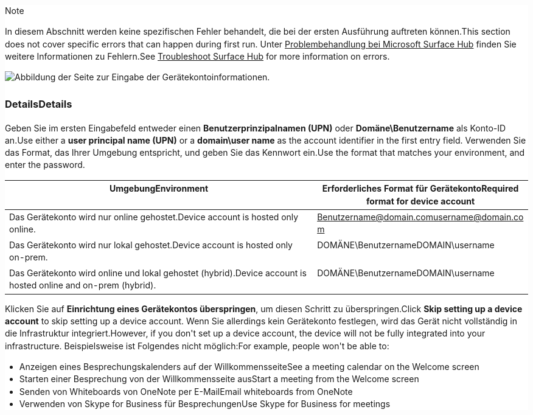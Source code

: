 >[!NOTE]
><span data-ttu-id="b581b-215">In diesem Abschnitt werden keine spezifischen Fehler behandelt, die bei der ersten Ausführung auftreten können.</span><span class="sxs-lookup"><span data-stu-id="b581b-215">This section does not cover specific errors that can happen during first run.</span></span> <span data-ttu-id="b581b-216">Unter [Problembehandlung bei Microsoft Surface Hub](troubleshoot-surface-hub.md) finden Sie weitere Informationen zu Fehlern.</span><span class="sxs-lookup"><span data-stu-id="b581b-216">See [Troubleshoot Surface Hub](troubleshoot-surface-hub.md) for more information on errors.</span></span>


![Abbildung der Seite zur Eingabe der Gerätekontoinformationen.](images/setupdeviceacct.png)

### <a name="details"></a><span data-ttu-id="b581b-218">Details</span><span class="sxs-lookup"><span data-stu-id="b581b-218">Details</span></span>

<span data-ttu-id="b581b-219">Geben Sie im ersten Eingabefeld entweder einen **Benutzerprinzipalnamen (UPN)** oder **Domäne\\Benutzername** als Konto-ID an.</span><span class="sxs-lookup"><span data-stu-id="b581b-219">Use either a **user principal name (UPN)** or a **domain\\user name** as the account identifier in the first entry field.</span></span> <span data-ttu-id="b581b-220">Verwenden Sie das Format, das Ihrer Umgebung entspricht, und geben Sie das Kennwort ein.</span><span class="sxs-lookup"><span data-stu-id="b581b-220">Use the format that matches your environment, and enter the password.</span></span>


|                      <span data-ttu-id="b581b-221">Umgebung</span><span class="sxs-lookup"><span data-stu-id="b581b-221">Environment</span></span>                      | <span data-ttu-id="b581b-222">Erforderliches Format für Gerätekonto</span><span class="sxs-lookup"><span data-stu-id="b581b-222">Required format for device account</span></span> |
|-------------------------------------------------------|------------------------------------|
|         <span data-ttu-id="b581b-223">Das Gerätekonto wird nur online gehostet.</span><span class="sxs-lookup"><span data-stu-id="b581b-223">Device account is hosted only online.</span></span>         |        <span data-ttu-id="b581b-224">Benutzername@domain.com</span><span class="sxs-lookup"><span data-stu-id="b581b-224">username@domain.com</span></span>         |
|        <span data-ttu-id="b581b-225">Das Gerätekonto wird nur lokal gehostet.</span><span class="sxs-lookup"><span data-stu-id="b581b-225">Device account is hosted only on-prem.</span></span>         |          <span data-ttu-id="b581b-226">DOMÄNE\Benutzername</span><span class="sxs-lookup"><span data-stu-id="b581b-226">DOMAIN\username</span></span>           |
| <span data-ttu-id="b581b-227">Das Gerätekonto wird online und lokal gehostet (hybrid).</span><span class="sxs-lookup"><span data-stu-id="b581b-227">Device account is hosted online and on-prem (hybrid).</span></span> |          <span data-ttu-id="b581b-228">DOMÄNE\Benutzername</span><span class="sxs-lookup"><span data-stu-id="b581b-228">DOMAIN\username</span></span>           |

<span data-ttu-id="b581b-229">Klicken Sie auf **Einrichtung eines Gerätekontos überspringen**, um diesen Schritt zu überspringen.</span><span class="sxs-lookup"><span data-stu-id="b581b-229">Click **Skip setting up a device account** to skip setting up a device account.</span></span> <span data-ttu-id="b581b-230">Wenn Sie allerdings kein Gerätekonto festlegen, wird das Gerät nicht vollständig in die Infrastruktur integriert.</span><span class="sxs-lookup"><span data-stu-id="b581b-230">However, if you don't set up a device account, the device will not be fully integrated into your infrastructure.</span></span> <span data-ttu-id="b581b-231">Beispielsweise ist Folgendes nicht möglich:</span><span class="sxs-lookup"><span data-stu-id="b581b-231">For example, people won't be able to:</span></span>

-   <span data-ttu-id="b581b-232">Anzeigen eines Besprechungskalenders auf der Willkommensseite</span><span class="sxs-lookup"><span data-stu-id="b581b-232">See a meeting calendar on the Welcome screen</span></span>
-   <span data-ttu-id="b581b-233">Starten einer Besprechung von der Willkommensseite aus</span><span class="sxs-lookup"><span data-stu-id="b581b-233">Start a meeting from the Welcome screen</span></span>
-   <span data-ttu-id="b581b-234">Senden von Whiteboards von OneNote per E-Mail</span><span class="sxs-lookup"><span data-stu-id="b581b-234">Email whiteboards from OneNote</span></span>
-   <span data-ttu-id="b581b-235">Verwenden von Skype for Business für Besprechungen</span><span class="sxs-lookup"><span data-stu-id="b581b-235">Use Skype for Business for meetings</span></span>
